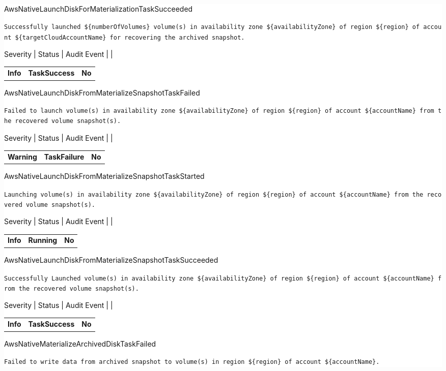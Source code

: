 AwsNativeLaunchDiskForMaterializationTaskSucceeded

```text
Successfully launched ${numberOfVolumes} volume(s) in availability zone ${availabilityZone} of region ${region} of account ${targetCloudAccountName} for recovering the archived snapshot.
```

Severity | Status | Audit Event | |

|          |                 |        |
| -------- | --------------- | ------ |
| **Info** | **TaskSuccess** | **No** |

AwsNativeLaunchDiskFromMaterializeSnapshotTaskFailed

```text
Failed to launch volume(s) in availability zone ${availabilityZone} of region ${region} of account ${accountName} from the recovered volume snapshot(s).
```

Severity | Status | Audit Event | |

|             |                 |        |
| ----------- | --------------- | ------ |
| **Warning** | **TaskFailure** | **No** |

AwsNativeLaunchDiskFromMaterializeSnapshotTaskStarted

```text
Launching volume(s) in availability zone ${availabilityZone} of region ${region} of account ${accountName} from the recovered volume snapshot(s).
```

Severity | Status | Audit Event | |

|          |             |        |
| -------- | ----------- | ------ |
| **Info** | **Running** | **No** |

AwsNativeLaunchDiskFromMaterializeSnapshotTaskSucceeded

```text
Successfully Launched volume(s) in availability zone ${availabilityZone} of region ${region} of account ${accountName} from the recovered volume snapshot(s).
```

Severity | Status | Audit Event | |

|          |                 |        |
| -------- | --------------- | ------ |
| **Info** | **TaskSuccess** | **No** |

AwsNativeMaterializeArchivedDiskTaskFailed

```text
Failed to write data from archived snapshot to volume(s) in region ${region} of account ${accountName}.
```
